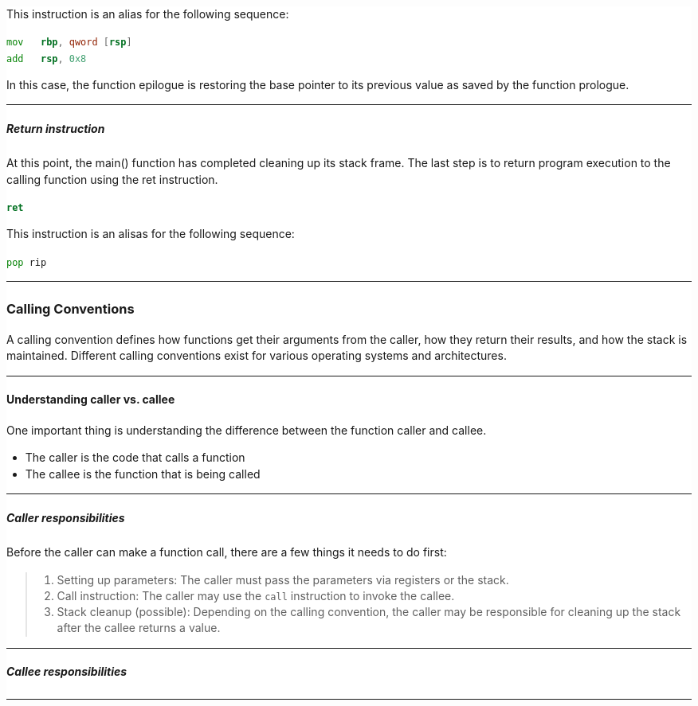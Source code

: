 This instruction is an alias for the following sequence:
```asm
mov   rbp, qword [rsp]
add   rsp, 0x8
```

In this case, the function epilogue is restoring the base pointer to its previous value as saved by the function prologue.

---

##### Return instruction

At this point, the main() function has completed cleaning up its stack frame. The last step is to return program execution to the calling function using the ret instruction.

```asm
ret
```

This instruction is an alisas for the following sequence:
```asm
pop rip
```

---

### Calling Conventions

A calling convention defines how functions get their arguments from the caller, how they return their results, and how the stack is maintained. Different calling conventions exist for various operating systems and architectures.

---

#### Understanding caller vs. callee

One important thing is understanding the difference between the function caller and callee.

* The caller is the code that calls a function
* The callee is the function that is being called

---

##### Caller responsibilities

Before the caller can make a function call, there are a few things it needs to do first:

> 1. Setting up parameters: The caller must pass the parameters via registers or the stack. 
> 2. Call instruction: The caller may use the `call` instruction to invoke the callee.
> 3. Stack cleanup (possible): Depending on the calling convention, the caller may be responsible for cleaning up the stack after the callee returns a value.

---

##### Callee responsibilities

---
